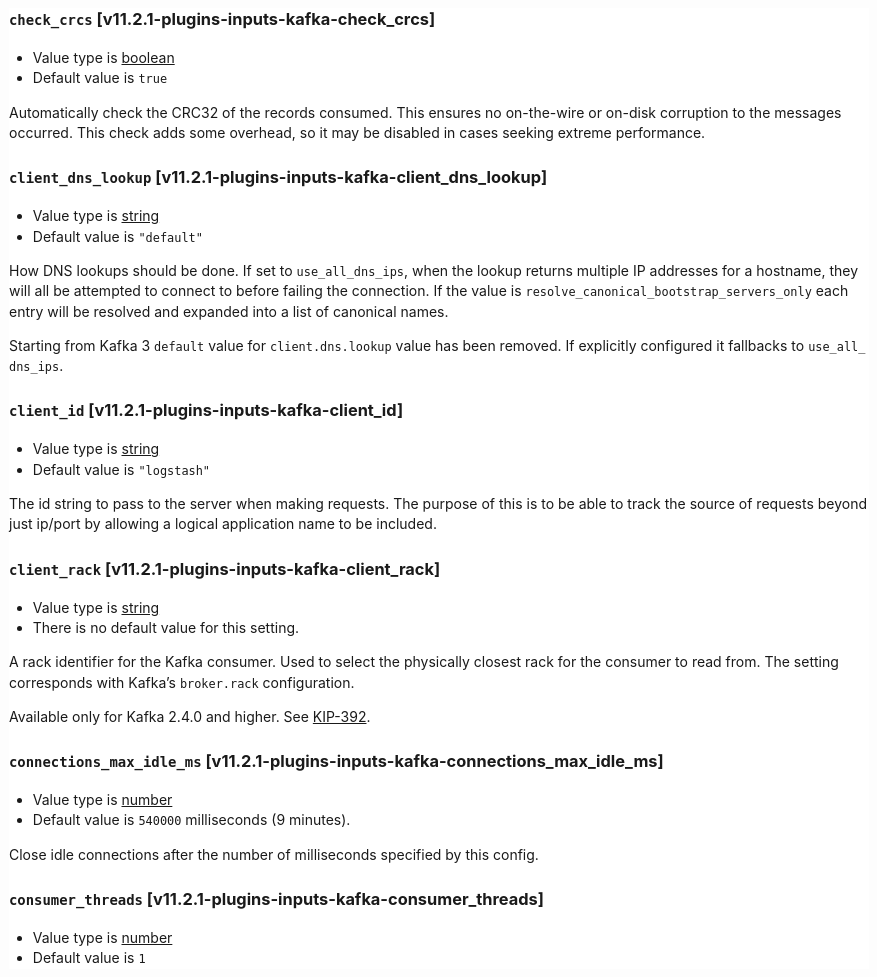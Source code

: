 ### `check_crcs` [v11.2.1-plugins-inputs-kafka-check_crcs]

* Value type is [boolean](/lsr/value-types.md#boolean)
* Default value is `true`

Automatically check the CRC32 of the records consumed. This ensures no on-the-wire or on-disk corruption to the messages occurred. This check adds some overhead, so it may be disabled in cases seeking extreme performance.

### `client_dns_lookup` [v11.2.1-plugins-inputs-kafka-client_dns_lookup]

* Value type is [string](/lsr/value-types.md#string)
* Default value is `"default"`

How DNS lookups should be done. If set to `use_all_dns_ips`, when the lookup returns multiple IP addresses for a hostname, they will all be attempted to connect to before failing the connection. If the value is `resolve_canonical_bootstrap_servers_only` each entry will be resolved and expanded into a list of canonical names.

Starting from Kafka 3 `default` value for `client.dns.lookup` value has been removed. If explicitly configured it fallbacks to `use_all_dns_ips`.

### `client_id` [v11.2.1-plugins-inputs-kafka-client_id]

* Value type is [string](/lsr/value-types.md#string)
* Default value is `"logstash"`

The id string to pass to the server when making requests. The purpose of this is to be able to track the source of requests beyond just ip/port by allowing a logical application name to be included.

### `client_rack` [v11.2.1-plugins-inputs-kafka-client_rack]

* Value type is [string](/lsr/value-types.md#string)
* There is no default value for this setting.

A rack identifier for the Kafka consumer. Used to select the physically closest rack for the consumer to read from. The setting corresponds with Kafka’s `broker.rack` configuration.

Available only for Kafka 2.4.0 and higher. See [KIP-392](https://cwiki.apache.org/confluence/display/KAFKA/KIP-392%3A+Allow+consumers+to+fetch+from+closest+replica).

### `connections_max_idle_ms` [v11.2.1-plugins-inputs-kafka-connections_max_idle_ms]

* Value type is [number](/lsr/value-types.md#number)
* Default value is `540000` milliseconds (9 minutes).

Close idle connections after the number of milliseconds specified by this config.

### `consumer_threads` [v11.2.1-plugins-inputs-kafka-consumer_threads]

* Value type is [number](/lsr/value-types.md#number)
* Default value is `1`
